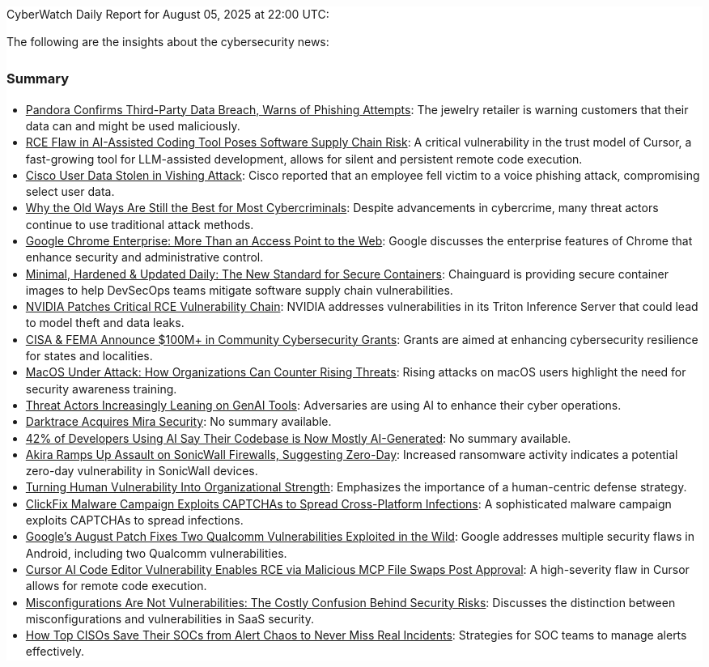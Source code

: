 CyberWatch Daily Report for August 05, 2025 at 22:00 UTC:

The following are the insights about the cybersecurity news:

### Summary
- [Pandora Confirms Third-Party Data Breach, Warns of Phishing Attempts](https://www.darkreading.com/cyberattacks-data-breaches/pandora-third-party-data-breach): The jewelry retailer is warning customers that their data can and might be used maliciously.
- [RCE Flaw in AI-Assisted Coding Tool Poses Software Supply Chain Risk](https://www.darkreading.com/vulnerabilities-threats/rce-flaw-ai-coding-tool-supply-chain-risk): A critical vulnerability in the trust model of Cursor, a fast-growing tool for LLM-assisted development, allows for silent and persistent remote code execution.
- [Cisco User Data Stolen in Vishing Attack](https://www.darkreading.com/cyberattacks-data-breaches/cisco-user-data-stolen-vishing-attack): Cisco reported that an employee fell victim to a voice phishing attack, compromising select user data.
- [Why the Old Ways Are Still the Best for Most Cybercriminals](https://www.darkreading.com/vulnerabilities-threats/old-ways-still-best-most-cybercriminals): Despite advancements in cybercrime, many threat actors continue to use traditional attack methods.
- [Google Chrome Enterprise: More Than an Access Point to the Web](https://www.darkreading.com/endpoint-security/google-chrome-enterprise-more-than-an-access-point-web): Google discusses the enterprise features of Chrome that enhance security and administrative control.
- [Minimal, Hardened & Updated Daily: The New Standard for Secure Containers](https://www.darkreading.com/application-security/minimal-hardened-updated-daily-new-standard-secure-containers): Chainguard is providing secure container images to help DevSecOps teams mitigate software supply chain vulnerabilities.
- [NVIDIA Patches Critical RCE Vulnerability Chain](https://www.darkreading.com/vulnerabilities-threats/nvidia-patches-critical-rce-vulnerability-chain): NVIDIA addresses vulnerabilities in its Triton Inference Server that could lead to model theft and data leaks.
- [CISA & FEMA Announce $100M+ in Community Cybersecurity Grants](https://www.darkreading.com/cyberattacks-data-breaches/cisa-fema-100m-cybersecurity-grants): Grants are aimed at enhancing cybersecurity resilience for states and localities.
- [MacOS Under Attack: How Organizations Can Counter Rising Threats](https://www.darkreading.com/cybersecurity-operations/mac-under-attack-how-organizations-can-counter-rising-threats): Rising attacks on macOS users highlight the need for security awareness training.
- [Threat Actors Increasingly Leaning on GenAI Tools](https://www.darkreading.com/remote-workforce/threat-actors-leaning-genai-tools): Adversaries are using AI to enhance their cyber operations.
- [Darktrace Acquires Mira Security](https://www.darkreading.com/cybersecurity-operations/darktrace-acquires-mira-security): No summary available.
- [42% of Developers Using AI Say Their Codebase is Now Mostly AI-Generated](https://www.darkreading.com/application-security/developers-using-ai-say-codebase-mostly-ai-generated): No summary available.
- [Akira Ramps Up Assault on SonicWall Firewalls, Suggesting Zero-Day](https://www.darkreading.com/threat-intelligence/akira-sonicwall-firewalls-zero-day): Increased ransomware activity indicates a potential zero-day vulnerability in SonicWall devices.
- [Turning Human Vulnerability Into Organizational Strength](https://www.darkreading.com/vulnerabilities-threats/human-vulnerability-organizational-strength): Emphasizes the importance of a human-centric defense strategy.
- [ClickFix Malware Campaign Exploits CAPTCHAs to Spread Cross-Platform Infections](https://thehackernews.com/2025/08/clickfix-malware-campaign-exploits.html): A sophisticated malware campaign exploits CAPTCHAs to spread infections.
- [Google’s August Patch Fixes Two Qualcomm Vulnerabilities Exploited in the Wild](https://thehackernews.com/2025/08/google-fixes-3-android-vulnerabilities.html): Google addresses multiple security flaws in Android, including two Qualcomm vulnerabilities.
- [Cursor AI Code Editor Vulnerability Enables RCE via Malicious MCP File Swaps Post Approval](https://thehackernews.com/2025/08/cursor-ai-code-editor-vulnerability.html): A high-severity flaw in Cursor allows for remote code execution.
- [Misconfigurations Are Not Vulnerabilities: The Costly Confusion Behind Security Risks](https://thehackernews.com/2025/08/misconfigurations-are-not.html): Discusses the distinction between misconfigurations and vulnerabilities in SaaS security.
- [How Top CISOs Save Their SOCs from Alert Chaos to Never Miss Real Incidents](https://thehackernews.com/2025/08/how-top-cisos-save-their-socs-from.html): Strategies for SOC teams to manage alerts effectively.